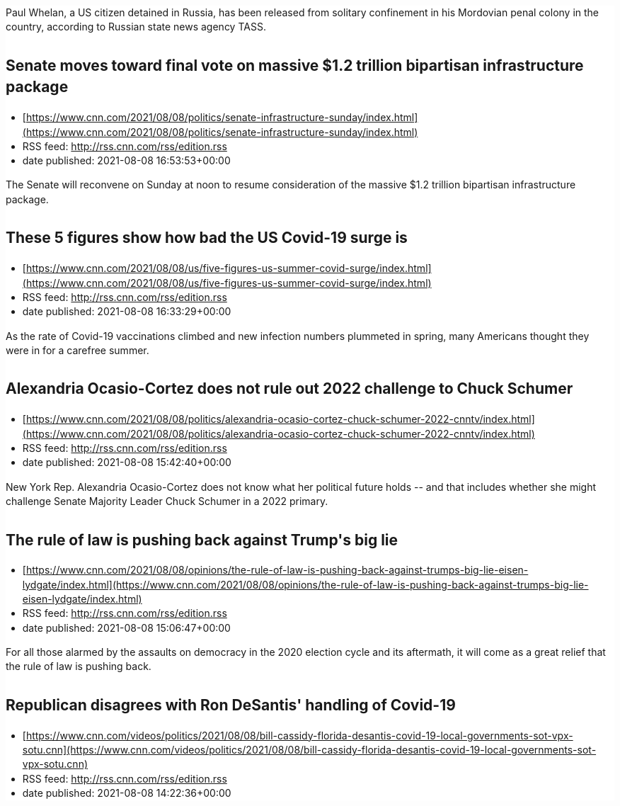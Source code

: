 Paul Whelan, a US citizen detained in Russia, has been released from solitary confinement in his Mordovian penal colony in the country, according to Russian state news agency TASS.

## Senate moves toward final vote on massive $1.2 trillion bipartisan infrastructure package
 - [https://www.cnn.com/2021/08/08/politics/senate-infrastructure-sunday/index.html](https://www.cnn.com/2021/08/08/politics/senate-infrastructure-sunday/index.html)
 - RSS feed: http://rss.cnn.com/rss/edition.rss
 - date published: 2021-08-08 16:53:53+00:00

The Senate will reconvene on Sunday at noon to resume consideration of the massive $1.2 trillion bipartisan infrastructure package.

## These 5 figures show how bad the US Covid-19 surge is
 - [https://www.cnn.com/2021/08/08/us/five-figures-us-summer-covid-surge/index.html](https://www.cnn.com/2021/08/08/us/five-figures-us-summer-covid-surge/index.html)
 - RSS feed: http://rss.cnn.com/rss/edition.rss
 - date published: 2021-08-08 16:33:29+00:00

As the rate of Covid-19 vaccinations climbed and new infection numbers plummeted in spring, many Americans thought they were in for a carefree summer.

## Alexandria Ocasio-Cortez does not rule out 2022 challenge to Chuck Schumer
 - [https://www.cnn.com/2021/08/08/politics/alexandria-ocasio-cortez-chuck-schumer-2022-cnntv/index.html](https://www.cnn.com/2021/08/08/politics/alexandria-ocasio-cortez-chuck-schumer-2022-cnntv/index.html)
 - RSS feed: http://rss.cnn.com/rss/edition.rss
 - date published: 2021-08-08 15:42:40+00:00

New York Rep. Alexandria Ocasio-Cortez does not know what her political future holds -- and that includes whether she might challenge Senate Majority Leader Chuck Schumer in a 2022 primary.

## The rule of law is pushing back against Trump's big lie
 - [https://www.cnn.com/2021/08/08/opinions/the-rule-of-law-is-pushing-back-against-trumps-big-lie-eisen-lydgate/index.html](https://www.cnn.com/2021/08/08/opinions/the-rule-of-law-is-pushing-back-against-trumps-big-lie-eisen-lydgate/index.html)
 - RSS feed: http://rss.cnn.com/rss/edition.rss
 - date published: 2021-08-08 15:06:47+00:00

For all those alarmed by the assaults on democracy in the 2020 election cycle and its aftermath, it will come as a great relief that the rule of law is pushing back.

## Republican disagrees with Ron DeSantis' handling of Covid-19
 - [https://www.cnn.com/videos/politics/2021/08/08/bill-cassidy-florida-desantis-covid-19-local-governments-sot-vpx-sotu.cnn](https://www.cnn.com/videos/politics/2021/08/08/bill-cassidy-florida-desantis-covid-19-local-governments-sot-vpx-sotu.cnn)
 - RSS feed: http://rss.cnn.com/rss/edition.rss
 - date published: 2021-08-08 14:22:36+00:00
